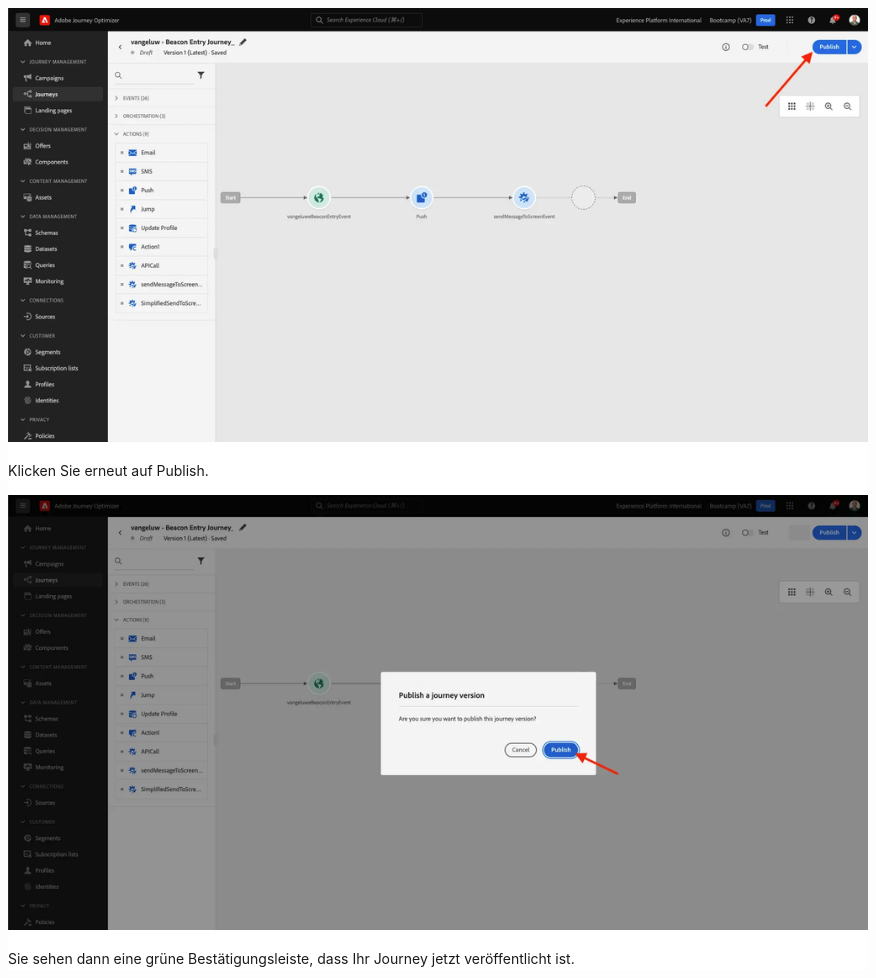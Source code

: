 ![ACOP](./images/publishjourney.png)

Klicken Sie erneut auf **&#x200B;**&#x200B;Publish.

![ACOP](./images/publish1.png)

Sie sehen dann eine grüne Bestätigungsleiste, dass Ihr Journey jetzt veröffentlicht ist.
